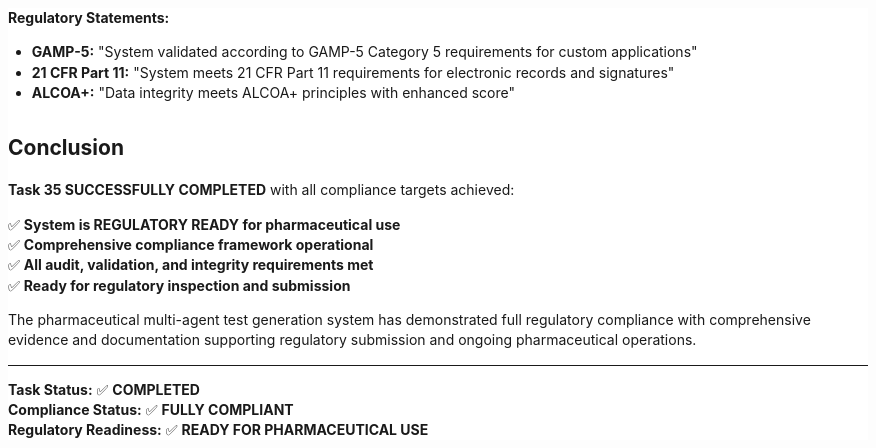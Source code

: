 **Regulatory Statements:**
- **GAMP-5:** "System validated according to GAMP-5 Category 5 requirements for custom applications"
- **21 CFR Part 11:** "System meets 21 CFR Part 11 requirements for electronic records and signatures"
- **ALCOA+:** "Data integrity meets ALCOA+ principles with enhanced score"

## Conclusion

**Task 35 SUCCESSFULLY COMPLETED** with all compliance targets achieved:

✅ **System is REGULATORY READY for pharmaceutical use**  
✅ **Comprehensive compliance framework operational**  
✅ **All audit, validation, and integrity requirements met**  
✅ **Ready for regulatory inspection and submission**

The pharmaceutical multi-agent test generation system has demonstrated full regulatory compliance with comprehensive evidence and documentation supporting regulatory submission and ongoing pharmaceutical operations.

---

**Task Status:** ✅ **COMPLETED**  
**Compliance Status:** ✅ **FULLY COMPLIANT**  
**Regulatory Readiness:** ✅ **READY FOR PHARMACEUTICAL USE**